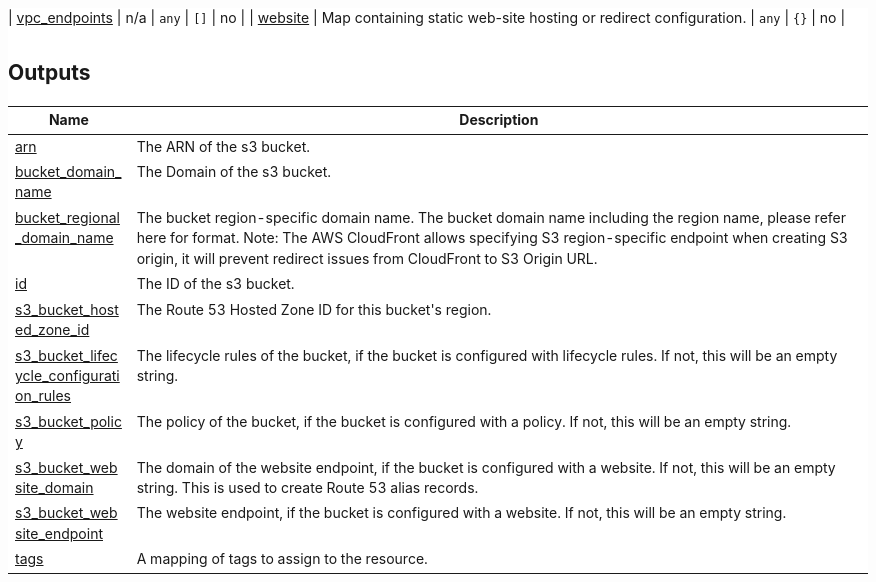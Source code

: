 | <a name="input_vpc_endpoints"></a> [vpc\_endpoints](#input\_vpc\_endpoints) | n/a | `any` | `[]` | no |
| <a name="input_website"></a> [website](#input\_website) | Map containing static web-site hosting or redirect configuration. | `any` | `{}` | no |

## Outputs

| Name | Description |
|------|-------------|
| <a name="output_arn"></a> [arn](#output\_arn) | The ARN of the s3 bucket. |
| <a name="output_bucket_domain_name"></a> [bucket\_domain\_name](#output\_bucket\_domain\_name) | The Domain of the s3 bucket. |
| <a name="output_bucket_regional_domain_name"></a> [bucket\_regional\_domain\_name](#output\_bucket\_regional\_domain\_name) | The bucket region-specific domain name. The bucket domain name including the region name, please refer here for format. Note: The AWS CloudFront allows specifying S3 region-specific endpoint when creating S3 origin, it will prevent redirect issues from CloudFront to S3 Origin URL. |
| <a name="output_id"></a> [id](#output\_id) | The ID of the s3 bucket. |
| <a name="output_s3_bucket_hosted_zone_id"></a> [s3\_bucket\_hosted\_zone\_id](#output\_s3\_bucket\_hosted\_zone\_id) | The Route 53 Hosted Zone ID for this bucket's region. |
| <a name="output_s3_bucket_lifecycle_configuration_rules"></a> [s3\_bucket\_lifecycle\_configuration\_rules](#output\_s3\_bucket\_lifecycle\_configuration\_rules) | The lifecycle rules of the bucket, if the bucket is configured with lifecycle rules. If not, this will be an empty string. |
| <a name="output_s3_bucket_policy"></a> [s3\_bucket\_policy](#output\_s3\_bucket\_policy) | The policy of the bucket, if the bucket is configured with a policy. If not, this will be an empty string. |
| <a name="output_s3_bucket_website_domain"></a> [s3\_bucket\_website\_domain](#output\_s3\_bucket\_website\_domain) | The domain of the website endpoint, if the bucket is configured with a website. If not, this will be an empty string. This is used to create Route 53 alias records. |
| <a name="output_s3_bucket_website_endpoint"></a> [s3\_bucket\_website\_endpoint](#output\_s3\_bucket\_website\_endpoint) | The website endpoint, if the bucket is configured with a website. If not, this will be an empty string. |
| <a name="output_tags"></a> [tags](#output\_tags) | A mapping of tags to assign to the resource. |
